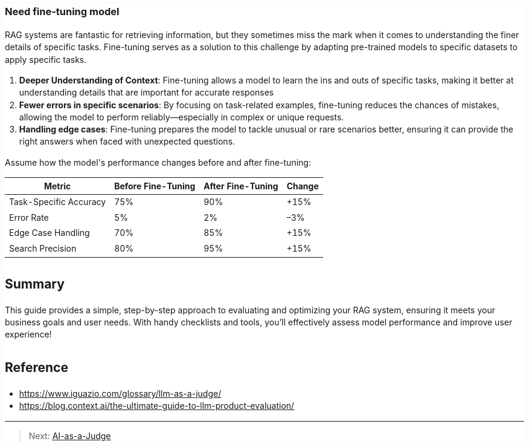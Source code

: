 ### Need fine-tuning model

RAG systems are fantastic for retrieving information, but they sometimes miss the mark when it comes to understanding the finer details of specific tasks. Fine-tuning serves as a solution to this challenge by adapting pre-trained models to specific datasets to apply specific tasks.

1. **Deeper Understanding of Context**: Fine-tuning allows a model to learn the ins and outs of specific tasks, making it better at understanding details that are important for accurate responses
2. **Fewer errors in specific scenarios**: By focusing on task-related examples, fine-tuning reduces the chances of mistakes, allowing the model to perform reliably—especially in complex or unique requests.
3. **Handling edge cases**: Fine-tuning prepares the model to tackle unusual or rare scenarios better, ensuring it can provide the right answers when faced with unexpected questions.

Assume how the model's performance changes before and after fine-tuning:

| **Metric**             | **Before Fine-Tuning** | **After Fine-Tuning** | **Change** |
| ---------------------- | ---------------------- | --------------------- | ---------- |
| Task-Specific Accuracy | 75%                    | 90%                   | +15%       |
| Error Rate             | 5%                     | 2%                    | –3%        |
| Edge Case Handling     | 70%                    | 85%                   | +15%       |
| Search Precision       | 80%                    | 95%                   | +15%       |

## Summary

This guide provides a simple, step-by-step approach to evaluating and optimizing your RAG system, ensuring it meets your business goals and user needs. With handy checklists and tools, you’ll effectively assess model performance and improve user experience!

## Reference

- https://www.iguazio.com/glossary/llm-as-a-judge/
- https://blog.context.ai/the-ultimate-guide-to-llm-product-evaluation/

---

> Next: [AI-as-a-Judge](https://memo.d.foundation/playground/ai/building-llm-system/llm-as-a-judge.md)
